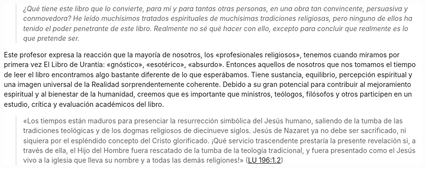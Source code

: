 > _¿Qué tiene este libro que lo convierte, para mí y para tantas otras personas, en una obra tan convincente, persuasiva y conmovedora? He leído muchísimos tratados espirituales de muchísimas tradiciones religiosas, pero ninguno de ellos ha tenido el poder penetrante de este libro. Realmente no sé qué hacer con ello, excepto para concluir que realmente es lo que pretende ser._

Este profesor expresa la reacción que la mayoría de nosotros, los «profesionales religiosos», tenemos cuando miramos por primera vez El Libro de Urantia: «gnóstico», «esotérico», «absurdo». Entonces aquellos de nosotros que nos tomamos el tiempo de leer el libro encontramos algo bastante diferente de lo que esperábamos. Tiene sustancia, equilibrio, percepción espiritual y una imagen universal de la Realidad sorprendentemente coherente. Debido a su gran potencial para contribuir al mejoramiento espiritual y al bienestar de la humanidad, creemos que es importante que ministros, teólogos, filósofos y otros participen en un estudio, crítica y evaluación académicos del libro.

> «Los tiempos están maduros para presenciar la resurrección simbólica del Jesús humano, saliendo de la tumba de las tradiciones teológicas y de los dogmas religiosos de diecinueve siglos. Jesús de Nazaret ya no debe ser sacrificado, ni siquiera por el espléndido concepto del Cristo glorificado. ¡Qué servicio trascendente prestaría la presente revelación si, a través de ella, el Hijo del Hombre fuera rescatado de la tumba de la teología tradicional, y fuera presentado como el Jesús vivo a la iglesia que lleva su nombre y a todas las demás religiones!» ([LU 196:1.2](/es/The_Urantia_Book/196#p1_2))

